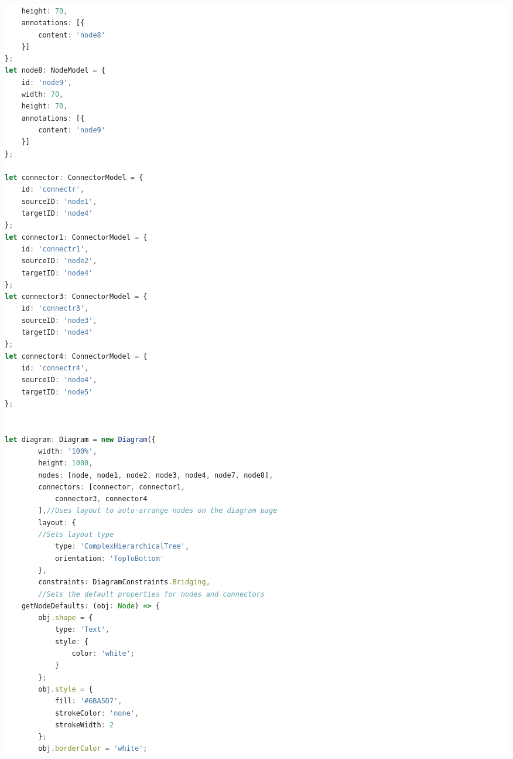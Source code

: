 ```typescript
    height: 70,
    annotations: [{
        content: 'node8'
    }]
};
let node8: NodeModel = {
    id: 'node9',
    width: 70,
    height: 70,
    annotations: [{
        content: 'node9'
    }]
};

let connector: ConnectorModel = {
    id: 'connectr',
    sourceID: 'node1',
    targetID: 'node4'
};
let connector1: ConnectorModel = {
    id: 'connectr1',
    sourceID: 'node2',
    targetID: 'node4'
};
let connector3: ConnectorModel = {
    id: 'connectr3',
    sourceID: 'node3',
    targetID: 'node4'
};
let connector4: ConnectorModel = {
    id: 'connectr4',
    sourceID: 'node4',
    targetID: 'node5'
};


let diagram: Diagram = new Diagram({
        width: '100%',
        height: 1000,
        nodes: [node, node1, node2, node3, node4, node7, node8],
        connectors: [connector, connector1,
            connector3, connector4
        ],//Uses layout to auto-arrange nodes on the diagram page
        layout: {
        //Sets layout type
            type: 'ComplexHierarchicalTree',
            orientation: 'TopToBottom'
        },
        constraints: DiagramConstraints.Bridging,
        //Sets the default properties for nodes and connectors
    getNodeDefaults: (obj: Node) => {
        obj.shape = {
            type: 'Text',
            style: {
                color: 'white';
            }
        };
        obj.style = {
            fill: '#6BA5D7',
            strokeColor: 'none',
            strokeWidth: 2
        };
        obj.borderColor = 'white';
```